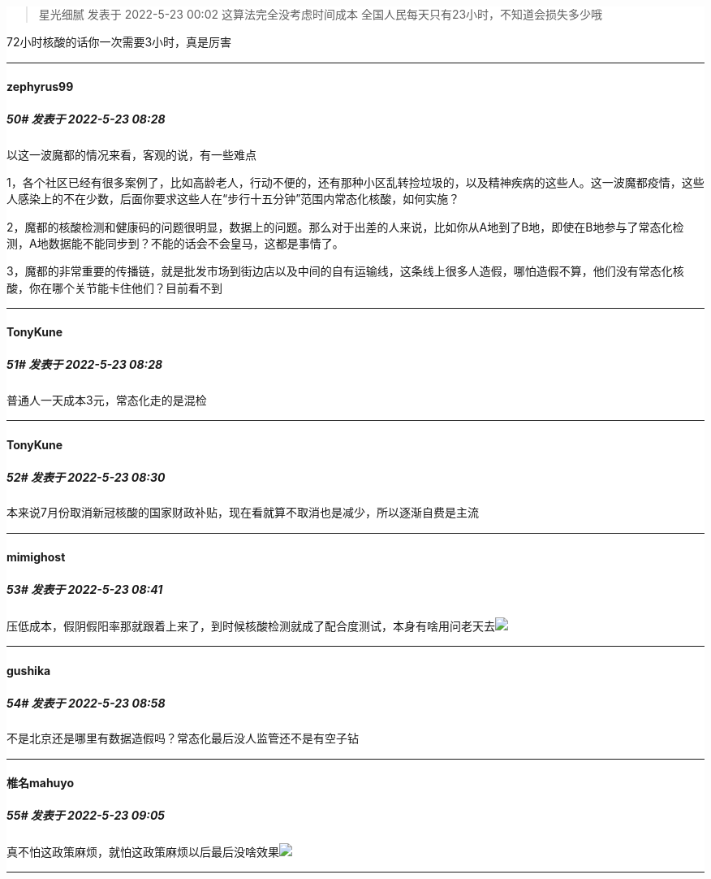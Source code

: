 <blockquote>星光细腻 发表于 2022-5-23 00:02
这算法完全没考虑时间成本 全国人民每天只有23小时，不知道会损失多少哦</blockquote>
72小时核酸的话你一次需要3小时，真是厉害

*****

####  zephyrus99  
##### 50#       发表于 2022-5-23 08:28

以这一波魔都的情况来看，客观的说，有一些难点

1，各个社区已经有很多案例了，比如高龄老人，行动不便的，还有那种小区乱转捡垃圾的，以及精神疾病的这些人。这一波魔都疫情，这些人感染上的不在少数，后面你要求这些人在“步行十五分钟”范围内常态化核酸，如何实施？

2，魔都的核酸检测和健康码的问题很明显，数据上的问题。那么对于出差的人来说，比如你从A地到了B地，即使在B地参与了常态化检测，A地数据能不能同步到？不能的话会不会皇马，这都是事情了。

3，魔都的非常重要的传播链，就是批发市场到街边店以及中间的自有运输线，这条线上很多人造假，哪怕造假不算，他们没有常态化核酸，你在哪个关节能卡住他们？目前看不到

*****

####  TonyKune  
##### 51#       发表于 2022-5-23 08:28

普通人一天成本3元，常态化走的是混检

*****

####  TonyKune  
##### 52#       发表于 2022-5-23 08:30

本来说7月份取消新冠核酸的国家财政补贴，现在看就算不取消也是减少，所以逐渐自费是主流

*****

####  mimighost  
##### 53#       发表于 2022-5-23 08:41

压低成本，假阴假阳率那就跟着上来了，到时候核酸检测就成了配合度测试，本身有啥用问老天去<img src="https://static.saraba1st.com/image/smiley/face2017/037.png" referrerpolicy="no-referrer">

*****

####  gushika  
##### 54#       发表于 2022-5-23 08:58

不是北京还是哪里有数据造假吗？常态化最后没人监管还不是有空子钻

*****

####  椎名mahuyo  
##### 55#       发表于 2022-5-23 09:05

真不怕这政策麻烦，就怕这政策麻烦以后最后没啥效果<img src="https://static.saraba1st.com/image/smiley/face2017/001.png" referrerpolicy="no-referrer">

*****

